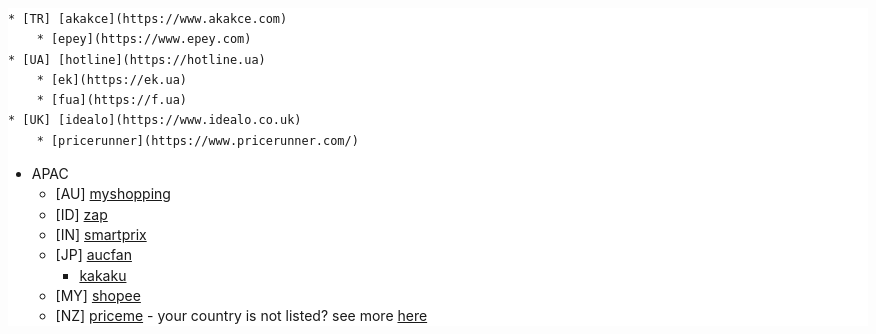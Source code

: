 	* [TR] [akakce](https://www.akakce.com)
		* [epey](https://www.epey.com)
	* [UA] [hotline](https://hotline.ua)
		* [ek](https://ek.ua)
		* [fua](https://f.ua)
	* [UK] [idealo](https://www.idealo.co.uk)
		* [pricerunner](https://www.pricerunner.com/)
* APAC
	* [AU] [myshopping](https://www.myshopping.com.au)
	* [ID] [zap](https://www.pricebook.co.id)
	* [IN] [smartprix](https://www.smartprix.com)
	* [JP] [aucfan](https://aucfan.com)
		* [kakaku](https://kakaku.com)
	* [MY] [shopee](https://shopee.com.my)
	* [NZ] [priceme](https://www.priceme.co.nz) - your country is not listed? see more [here](https://www.similarweb.com/top-websites/e-commerce-and-shopping/price-comparison/)
